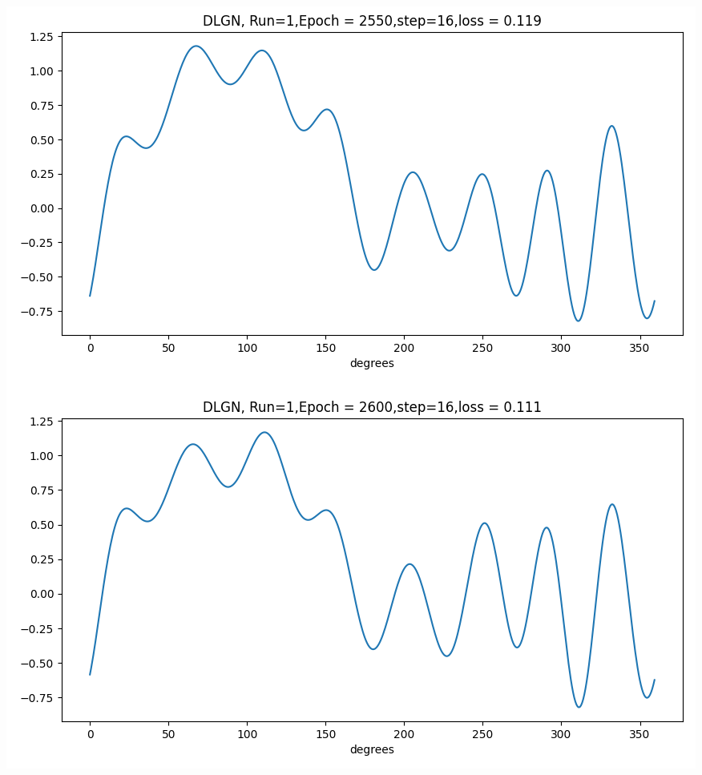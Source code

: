 <p align="center"> <img src= 'all_figs/Preds(DLGN, Run=1,Epoch = 2550,step=16,loss = 0.119).png' /> </p>
<p align="center"> <img src= 'all_figs/Preds(DLGN, Run=1,Epoch = 2600,step=16,loss = 0.111).png' /> </p>
